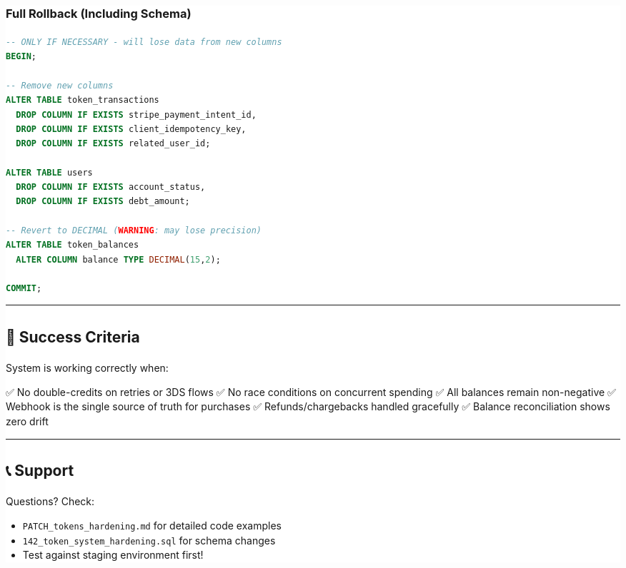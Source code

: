 ### Full Rollback (Including Schema)
```sql
-- ONLY IF NECESSARY - will lose data from new columns
BEGIN;

-- Remove new columns
ALTER TABLE token_transactions
  DROP COLUMN IF EXISTS stripe_payment_intent_id,
  DROP COLUMN IF EXISTS client_idempotency_key,
  DROP COLUMN IF EXISTS related_user_id;

ALTER TABLE users
  DROP COLUMN IF EXISTS account_status,
  DROP COLUMN IF EXISTS debt_amount;

-- Revert to DECIMAL (WARNING: may lose precision)
ALTER TABLE token_balances
  ALTER COLUMN balance TYPE DECIMAL(15,2);

COMMIT;
```

---

## 🎯 Success Criteria

System is working correctly when:

✅ No double-credits on retries or 3DS flows
✅ No race conditions on concurrent spending
✅ All balances remain non-negative
✅ Webhook is the single source of truth for purchases
✅ Refunds/chargebacks handled gracefully
✅ Balance reconciliation shows zero drift

---

## 📞 Support

Questions? Check:
- `PATCH_tokens_hardening.md` for detailed code examples
- `142_token_system_hardening.sql` for schema changes
- Test against staging environment first!
